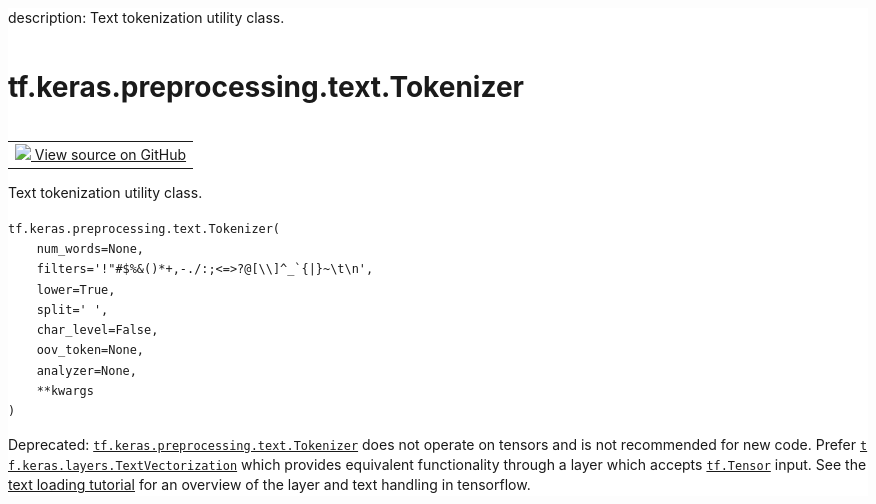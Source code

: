 description: Text tokenization utility class.

<div itemscope itemtype="http://developers.google.com/ReferenceObject">
<meta itemprop="name" content="tf.keras.preprocessing.text.Tokenizer" />
<meta itemprop="path" content="Stable" />
<meta itemprop="property" content="__init__"/>
<meta itemprop="property" content="fit_on_sequences"/>
<meta itemprop="property" content="fit_on_texts"/>
<meta itemprop="property" content="get_config"/>
<meta itemprop="property" content="sequences_to_matrix"/>
<meta itemprop="property" content="sequences_to_texts"/>
<meta itemprop="property" content="sequences_to_texts_generator"/>
<meta itemprop="property" content="texts_to_matrix"/>
<meta itemprop="property" content="texts_to_sequences"/>
<meta itemprop="property" content="texts_to_sequences_generator"/>
<meta itemprop="property" content="to_json"/>
</div>

# tf.keras.preprocessing.text.Tokenizer



<table class="tfo-notebook-buttons tfo-api nocontent" align="left">
<td>
  <a target="_blank" href="https://github.com/keras-team/keras/tree/v2.15.0/keras/preprocessing/text.py#L194-L575">
    <img src="https://www.tensorflow.org/images/GitHub-Mark-32px.png" />
    View source on GitHub
  </a>
</td>
</table>



Text tokenization utility class.

<pre class="devsite-click-to-copy prettyprint lang-py tfo-signature-link">
<code>tf.keras.preprocessing.text.Tokenizer(
    num_words=None,
    filters=&#x27;!&quot;#$%&amp;()*+,-./:;&lt;=&gt;?@[\\]^_`{|}~\t\n&#x27;,
    lower=True,
    split=&#x27; &#x27;,
    char_level=False,
    oov_token=None,
    analyzer=None,
    **kwargs
)
</code></pre>





Deprecated: <a href="../../../../tf/keras/preprocessing/text/Tokenizer.md"><code>tf.keras.preprocessing.text.Tokenizer</code></a> does not operate on
tensors and is not recommended for new code. Prefer
<a href="../../../../tf/keras/layers/TextVectorization.md"><code>tf.keras.layers.TextVectorization</code></a> which provides equivalent functionality
through a layer which accepts <a href="../../../../tf/Tensor.md"><code>tf.Tensor</code></a> input. See the
[text loading tutorial](https://www.tensorflow.org/tutorials/load_data/text)
for an overview of the layer and text handling in tensorflow.
